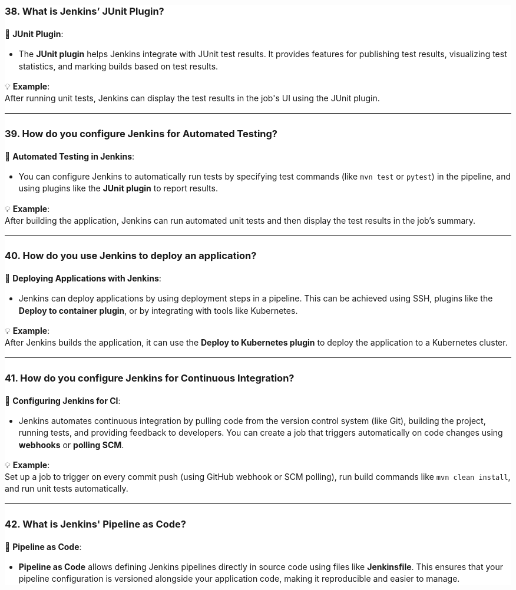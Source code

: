 
### **38. What is Jenkins’ JUnit Plugin?**  
🔹 **JUnit Plugin**:  
- The **JUnit plugin** helps Jenkins integrate with JUnit test results. It provides features for publishing test results, visualizing test statistics, and marking builds based on test results.

💡 **Example**:  
After running unit tests, Jenkins can display the test results in the job's UI using the JUnit plugin.

---

### **39. How do you configure Jenkins for Automated Testing?**  
🔹 **Automated Testing in Jenkins**:  
- You can configure Jenkins to automatically run tests by specifying test commands (like `mvn test` or `pytest`) in the pipeline, and using plugins like the **JUnit plugin** to report results.

💡 **Example**:  
After building the application, Jenkins can run automated unit tests and then display the test results in the job’s summary.

---

### **40. How do you use Jenkins to deploy an application?**  
🔹 **Deploying Applications with Jenkins**:  
- Jenkins can deploy applications by using deployment steps in a pipeline. This can be achieved using SSH, plugins like the **Deploy to container plugin**, or by integrating with tools like Kubernetes.

💡 **Example**:  
After Jenkins builds the application, it can use the **Deploy to Kubernetes plugin** to deploy the application to a Kubernetes cluster.

---

### **41. How do you configure Jenkins for Continuous Integration?**  
🔹 **Configuring Jenkins for CI**:  
- Jenkins automates continuous integration by pulling code from the version control system (like Git), building the project, running tests, and providing feedback to developers. You can create a job that triggers automatically on code changes using **webhooks** or **polling SCM**.

💡 **Example**:  
Set up a job to trigger on every commit push (using GitHub webhook or SCM polling), run build commands like `mvn clean install`, and run unit tests automatically.

---

### **42. What is Jenkins' Pipeline as Code?**  
🔹 **Pipeline as Code**:  
- **Pipeline as Code** allows defining Jenkins pipelines directly in source code using files like **Jenkinsfile**. This ensures that your pipeline configuration is versioned alongside your application code, making it reproducible and easier to manage.

